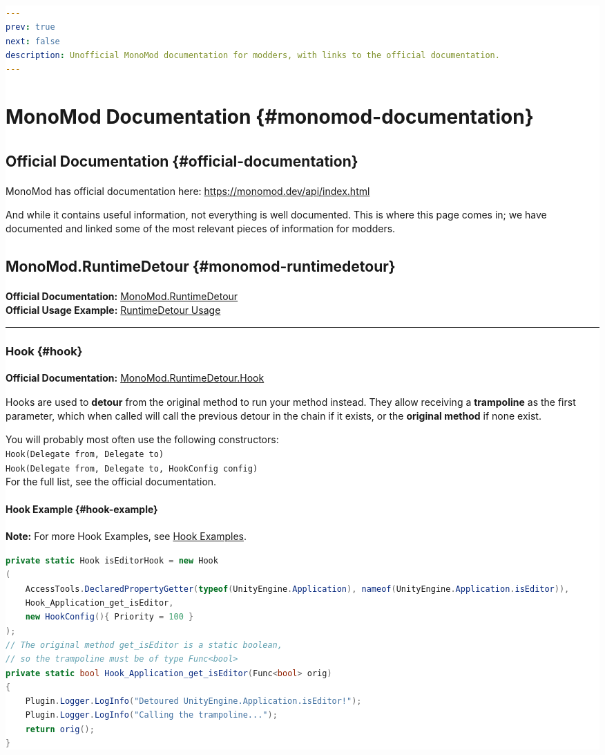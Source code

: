 ```yaml
---
prev: true
next: false
description: Unofficial MonoMod documentation for modders, with links to the official documentation.
---
```


# MonoMod Documentation {#monomod-documentation}
## Official Documentation {#official-documentation}
MonoMod has official documentation here: https://monomod.dev/api/index.html  

And while it contains useful information, not everything is well documented. This is where this page comes in; we have documented and linked some of the most relevant pieces of information for modders.

## MonoMod.RuntimeDetour {#monomod-runtimedetour}
**Official Documentation:** [MonoMod.RuntimeDetour](https://monomod.dev/api/MonoMod.RuntimeDetour.html)  
**Official Usage Example:** [RuntimeDetour Usage](https://github.com/MonoMod/MonoMod/blob/reorganize/docs/RuntimeDetour/Usage.md)
___
### Hook {#hook}
**Official Documentation:** [MonoMod.RuntimeDetour.Hook](https://monomod.dev/api/MonoMod.RuntimeDetour.Hook.html)

Hooks are used to **detour** from the original method to run your method instead. They allow receiving a **trampoline** as the first parameter, which when called will call the previous detour in the chain if it exists, or the **original method** if none exist.

You will probably most often use the following constructors:  
`Hook(Delegate from, Delegate to)`  
`Hook(Delegate from, Delegate to, HookConfig config)`  
For the full list, see the official documentation.

#### Hook Example {#hook-example}
**Note:** For more Hook Examples, see [Hook Examples](./monomod-examples.md#hook-examples).
```cs
private static Hook isEditorHook = new Hook
(
    AccessTools.DeclaredPropertyGetter(typeof(UnityEngine.Application), nameof(UnityEngine.Application.isEditor)),
    Hook_Application_get_isEditor,
    new HookConfig(){ Priority = 100 }
);
// The original method get_isEditor is a static boolean,
// so the trampoline must be of type Func<bool>
private static bool Hook_Application_get_isEditor(Func<bool> orig)
{
    Plugin.Logger.LogInfo("Detoured UnityEngine.Application.isEditor!");
    Plugin.Logger.LogInfo("Calling the trampoline...");
    return orig();
}
```
